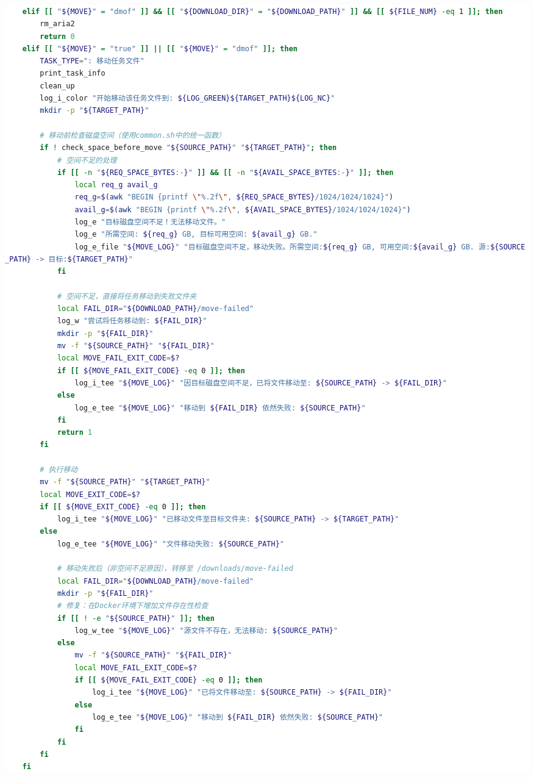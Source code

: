 ```bash
    elif [[ "${MOVE}" = "dmof" ]] && [[ "${DOWNLOAD_DIR}" = "${DOWNLOAD_PATH}" ]] && [[ ${FILE_NUM} -eq 1 ]]; then
        rm_aria2
        return 0
    elif [[ "${MOVE}" = "true" ]] || [[ "${MOVE}" = "dmof" ]]; then
        TASK_TYPE=": 移动任务文件"
        print_task_info
        clean_up
        log_i_color "开始移动该任务文件到: ${LOG_GREEN}${TARGET_PATH}${LOG_NC}"
        mkdir -p "${TARGET_PATH}"

        # 移动前检查磁盘空间（使用common.sh中的统一函数）
        if ! check_space_before_move "${SOURCE_PATH}" "${TARGET_PATH}"; then
            # 空间不足的处理
            if [[ -n "${REQ_SPACE_BYTES:-}" ]] && [[ -n "${AVAIL_SPACE_BYTES:-}" ]]; then
                local req_g avail_g
                req_g=$(awk "BEGIN {printf \"%.2f\", ${REQ_SPACE_BYTES}/1024/1024/1024}")
                avail_g=$(awk "BEGIN {printf \"%.2f\", ${AVAIL_SPACE_BYTES}/1024/1024/1024}")
                log_e "目标磁盘空间不足！无法移动文件。"
                log_e "所需空间: ${req_g} GB, 目标可用空间: ${avail_g} GB."
                log_e_file "${MOVE_LOG}" "目标磁盘空间不足，移动失败。所需空间:${req_g} GB, 可用空间:${avail_g} GB. 源:${SOURCE_PATH} -> 目标:${TARGET_PATH}"
            fi
            
            # 空间不足，直接将任务移动到失败文件夹
            local FAIL_DIR="${DOWNLOAD_PATH}/move-failed"
            log_w "尝试将任务移动到: ${FAIL_DIR}"
            mkdir -p "${FAIL_DIR}"
            mv -f "${SOURCE_PATH}" "${FAIL_DIR}"
            local MOVE_FAIL_EXIT_CODE=$?
            if [[ ${MOVE_FAIL_EXIT_CODE} -eq 0 ]]; then
                log_i_tee "${MOVE_LOG}" "因目标磁盘空间不足，已将文件移动至: ${SOURCE_PATH} -> ${FAIL_DIR}"
            else
                log_e_tee "${MOVE_LOG}" "移动到 ${FAIL_DIR} 依然失败: ${SOURCE_PATH}"
            fi
            return 1
        fi

        # 执行移动
        mv -f "${SOURCE_PATH}" "${TARGET_PATH}"
        local MOVE_EXIT_CODE=$?
        if [[ ${MOVE_EXIT_CODE} -eq 0 ]]; then
            log_i_tee "${MOVE_LOG}" "已移动文件至目标文件夹: ${SOURCE_PATH} -> ${TARGET_PATH}"
        else
            log_e_tee "${MOVE_LOG}" "文件移动失败: ${SOURCE_PATH}"
            
            # 移动失败后（非空间不足原因），转移至 /downloads/move-failed
            local FAIL_DIR="${DOWNLOAD_PATH}/move-failed"
            mkdir -p "${FAIL_DIR}"
            # 修复：在Docker环境下增加文件存在性检查
            if [[ ! -e "${SOURCE_PATH}" ]]; then
                log_w_tee "${MOVE_LOG}" "源文件不存在，无法移动: ${SOURCE_PATH}"
            else
                mv -f "${SOURCE_PATH}" "${FAIL_DIR}"
                local MOVE_FAIL_EXIT_CODE=$?
                if [[ ${MOVE_FAIL_EXIT_CODE} -eq 0 ]]; then
                    log_i_tee "${MOVE_LOG}" "已将文件移动至: ${SOURCE_PATH} -> ${FAIL_DIR}"
                else
                    log_e_tee "${MOVE_LOG}" "移动到 ${FAIL_DIR} 依然失败: ${SOURCE_PATH}"
                fi
            fi
        fi
    fi
```